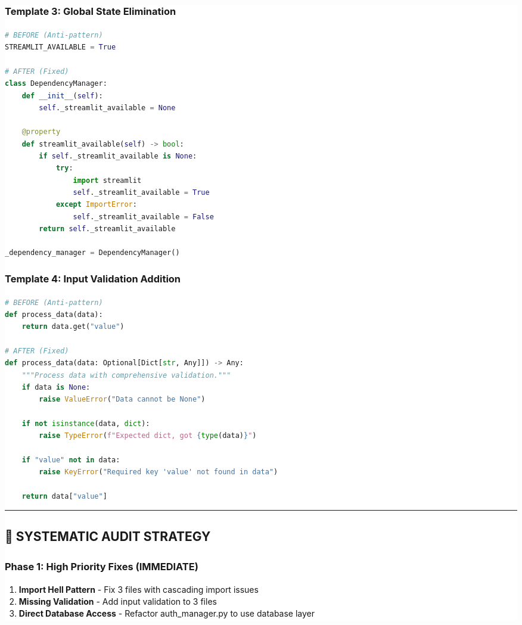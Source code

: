 ### **Template 3: Global State Elimination**
```python
# BEFORE (Anti-pattern)
STREAMLIT_AVAILABLE = True

# AFTER (Fixed)
class DependencyManager:
    def __init__(self):
        self._streamlit_available = None
    
    @property
    def streamlit_available(self) -> bool:
        if self._streamlit_available is None:
            try:
                import streamlit
                self._streamlit_available = True
            except ImportError:
                self._streamlit_available = False
        return self._streamlit_available

_dependency_manager = DependencyManager()
```

### **Template 4: Input Validation Addition**
```python
# BEFORE (Anti-pattern)
def process_data(data):
    return data.get("value")

# AFTER (Fixed)
def process_data(data: Optional[Dict[str, Any]]) -> Any:
    """Process data with comprehensive validation."""
    if data is None:
        raise ValueError("Data cannot be None")
    
    if not isinstance(data, dict):
        raise TypeError(f"Expected dict, got {type(data)}")
    
    if "value" not in data:
        raise KeyError("Required key 'value' not found in data")
    
    return data["value"]
```

---

## 🎯 **SYSTEMATIC AUDIT STRATEGY**

### **Phase 1: High Priority Fixes (IMMEDIATE)**
1. **Import Hell Pattern** - Fix 3 files with cascading import issues
2. **Missing Validation** - Add input validation to 3 files
3. **Direct Database Access** - Refactor auth_manager.py to use database layer
